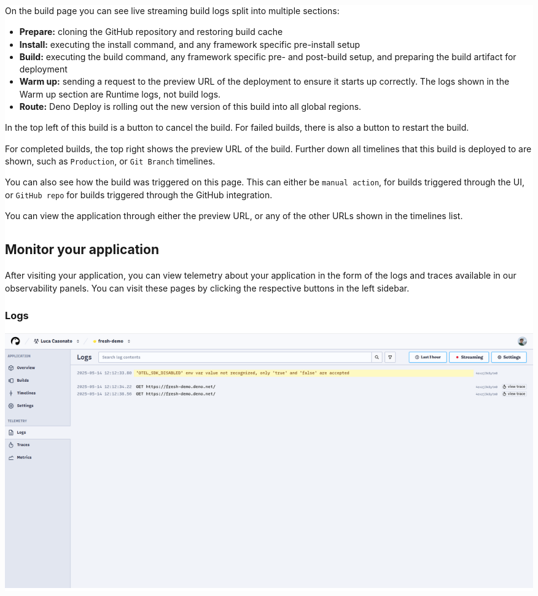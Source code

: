 On the build page you can see live streaming build logs split into multiple
sections:

- **Prepare:** cloning the GitHub repository and restoring build cache
- **Install:** executing the install command, and any framework specific
  pre-install setup
- **Build:** executing the build command, any framework specific pre- and
  post-build setup, and preparing the build artifact for deployment
- **Warm up:** sending a request to the preview URL of the deployment to ensure
  it starts up correctly. The logs shown in the Warm up section are Runtime
  logs, not build logs.
- **Route:** Deno Deploy is rolling out the new version of this build into all
  global regions.

In the top left of this build is a button to cancel the build. For failed
builds, there is also a button to restart the build.

For completed builds, the top right shows the preview URL of the build. Further
down all timelines that this build is deployed to are shown, such as
`Production`, or `Git Branch` timelines.

You can also see how the build was triggered on this page. This can either be
`manual action`, for builds triggered through the UI, or `GitHub repo` for
builds triggered through the GitHub integration.

You can view the application through either the preview URL, or any of the other
URLs shown in the timelines list.

## Monitor your application

After visiting your application, you can view telemetry about your application
in the form of the logs and traces available in our observability panels. You
can visit these pages by clicking the respective buttons in the left sidebar.

### Logs

![Screenshot of the Logs page](./images/logs.png)

